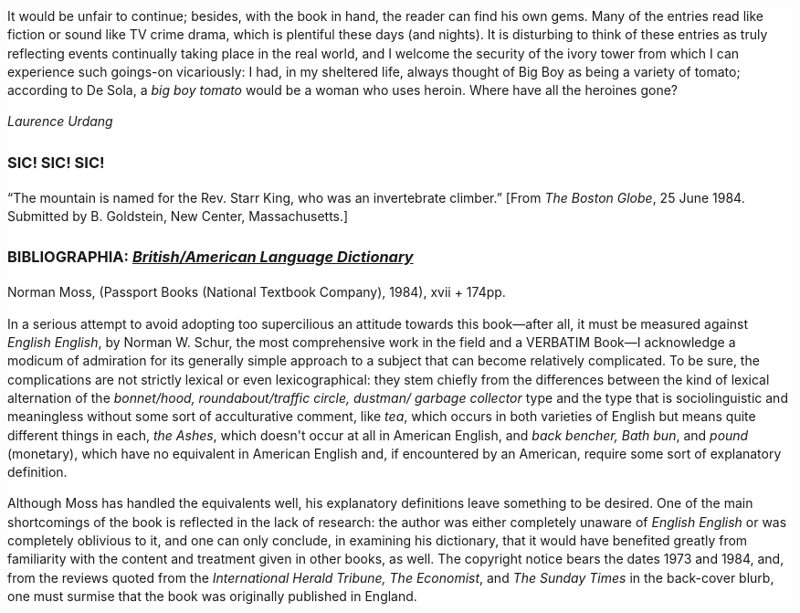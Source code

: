 It would be unfair to continue; besides, with the book
in hand, the reader can find his own gems.  Many of the
entries read like fiction or sound like TV crime drama,
which is plentiful these days (and nights).  It is disturbing to
think of these entries as truly reflecting events continually
taking place in the real world, and I welcome the security of
the ivory tower from which I can experience such goings-on
vicariously: I had, in my sheltered life, always thought of
Big Boy as being a variety of tomato; according to De Sola,
a *big boy tomato* would be a woman who uses heroin.
Where have all the heroines gone?

*Laurence Urdang*


### SIC! SIC! SIC!

&ldquo;The mountain is named for the Rev. Starr King, who was an
invertebrate climber.&rdquo;  [From *The Boston Globe*, 25 June 1984.
Submitted by B. Goldstein, New Center, Massachusetts.]

### BIBLIOGRAPHIA: [*British/American Language Dictionary*](https://www.thriftbooks.com/w/britishamerican-language-dictionary-for-more-effective-communication-between-americans-and-britons_norman-moss/939020/item/18267489/#idiq=18267489&edition=2593140)
Norman Moss, (Passport Books (National Textbook Company), 1984), xvii + 174pp.

In a serious attempt to avoid adopting too supercilious
an attitude towards this book—after all, it must be measured
against *English English*, by Norman W. Schur, the
most comprehensive work in the field and a VERBATIM
Book—I acknowledge a modicum of admiration for its generally
simple approach to a subject that can become relatively
complicated.  To be sure, the complications are not
strictly lexical or even lexicographical: they stem chiefly
from the differences between the kind of lexical alternation
of the *bonnet/hood, roundabout/traffic circle, dustman/
garbage collector* type and the type that is sociolinguistic
and meaningless without some sort of acculturative comment,
like *tea*, which occurs in both varieties of English but
means quite different things in each, *the Ashes*, which
doesn't occur at all in American English, and *back bencher,
Bath bun*, and *pound* (monetary), which have no equivalent
in American English and, if encountered by an American,
require some sort of explanatory definition.

Although Moss has handled the equivalents well, his
explanatory definitions leave something to be desired.  One
of the main shortcomings of the book is reflected in the lack
of research: the author was either completely unaware of
*English English* or was completely oblivious to it, and one
can only conclude, in examining his dictionary, that it
would have benefited greatly from familiarity with the content
and treatment given in other books, as well.  The copyright
notice bears the dates 1973 and 1984, and, from the
reviews quoted from the *International Herald Tribune, The
Economist*, and *The Sunday Times* in the back-cover blurb,
one must surmise that the book was originally published in
England.
